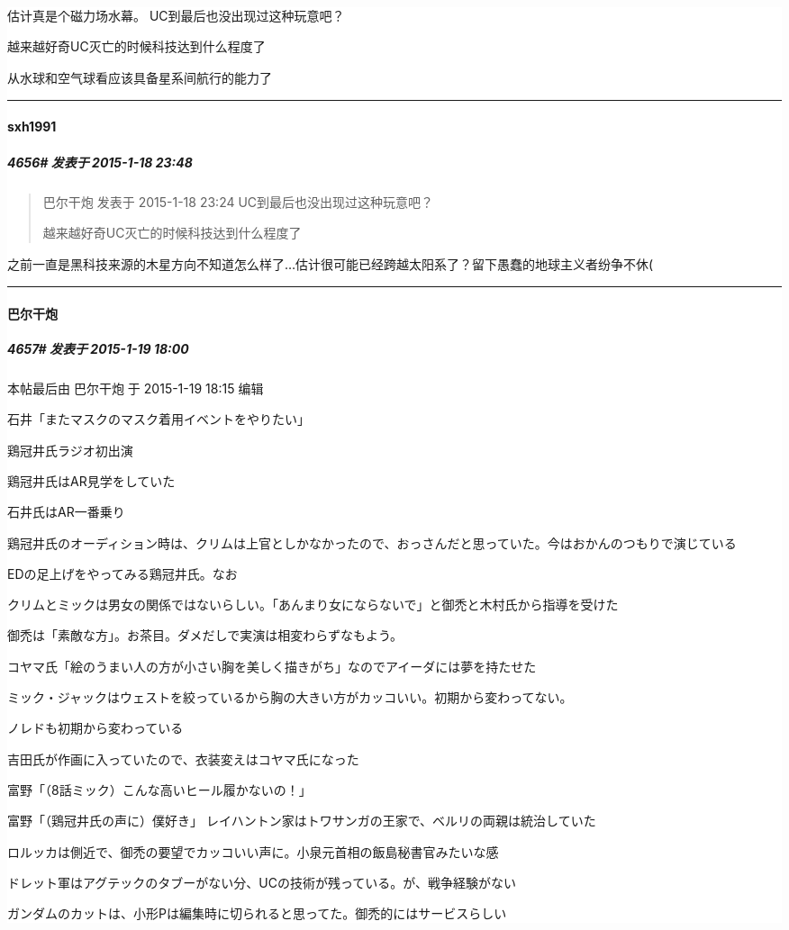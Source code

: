 估计真是个磁力场水幕。</blockquote>
UC到最后也没出现过这种玩意吧？

越来越好奇UC灭亡的时候科技达到什么程度了

从水球和空气球看应该具备星系间航行的能力了

*****

####  sxh1991  
##### 4656#       发表于 2015-1-18 23:48

<blockquote>巴尔干炮 发表于 2015-1-18 23:24
UC到最后也没出现过这种玩意吧？

越来越好奇UC灭亡的时候科技达到什么程度了
</blockquote>
之前一直是黑科技来源的木星方向不知道怎么样了…估计很可能已经跨越太阳系了？留下愚蠢的地球主义者纷争不休(

*****

####  巴尔干炮  
##### 4657#       发表于 2015-1-19 18:00

 本帖最后由 巴尔干炮 于 2015-1-19 18:15 编辑 

石井「またマスクのマスク着用イベントをやりたい」

鶏冠井氏ラジオ初出演

鶏冠井氏はAR見学をしていた

石井氏はAR一番乗り

鶏冠井氏のオーディション時は、クリムは上官としかなかったので、おっさんだと思っていた。今はおかんのつもりで演じている

EDの足上げをやってみる鶏冠井氏。なお

クリムとミックは男女の関係ではないらしい。「あんまり女にならないで」と御禿と木村氏から指導を受けた

御禿は「素敵な方」。お茶目。ダメだしで実演は相変わらずなもよう。

コヤマ氏「絵のうまい人の方が小さい胸を美しく描きがち」なのでアイーダには夢を持たせた

ミック・ジャックはウェストを絞っているから胸の大きい方がカッコいい。初期から変わってない。

ノレドも初期から変わっている

吉田氏が作画に入っていたので、衣装変えはコヤマ氏になった

富野「（8話ミック）こんな高いヒール履かないの！」

富野「（鶏冠井氏の声に）僕好き」
レイハントン家はトワサンガの王家で、ベルリの両親は統治していた

ロルッカは側近で、御禿の要望でカッコいい声に。小泉元首相の飯島秘書官みたいな感

ドレット軍はアグテックのタブーがない分、UCの技術が残っている。が、戦争経験がない

ガンダムのカットは、小形Pは編集時に切られると思ってた。御禿的にはサービスらしい
